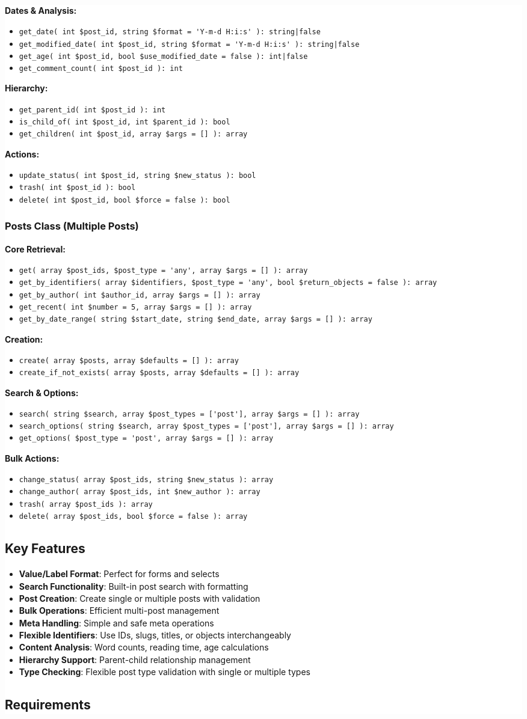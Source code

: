 **Dates & Analysis:**
- `get_date( int $post_id, string $format = 'Y-m-d H:i:s' ): string|false`
- `get_modified_date( int $post_id, string $format = 'Y-m-d H:i:s' ): string|false`
- `get_age( int $post_id, bool $use_modified_date = false ): int|false`
- `get_comment_count( int $post_id ): int`

**Hierarchy:**
- `get_parent_id( int $post_id ): int`
- `is_child_of( int $post_id, int $parent_id ): bool`
- `get_children( int $post_id, array $args = [] ): array`

**Actions:**
- `update_status( int $post_id, string $new_status ): bool`
- `trash( int $post_id ): bool`
- `delete( int $post_id, bool $force = false ): bool`

### Posts Class (Multiple Posts)

**Core Retrieval:**
- `get( array $post_ids, $post_type = 'any', array $args = [] ): array`
- `get_by_identifiers( array $identifiers, $post_type = 'any', bool $return_objects = false ): array`
- `get_by_author( int $author_id, array $args = [] ): array`
- `get_recent( int $number = 5, array $args = [] ): array`
- `get_by_date_range( string $start_date, string $end_date, array $args = [] ): array`

**Creation:**
- `create( array $posts, array $defaults = [] ): array`
- `create_if_not_exists( array $posts, array $defaults = [] ): array`

**Search & Options:**
- `search( string $search, array $post_types = ['post'], array $args = [] ): array`
- `search_options( string $search, array $post_types = ['post'], array $args = [] ): array`
- `get_options( $post_type = 'post', array $args = [] ): array`

**Bulk Actions:**
- `change_status( array $post_ids, string $new_status ): array`
- `change_author( array $post_ids, int $new_author ): array`
- `trash( array $post_ids ): array`
- `delete( array $post_ids, bool $force = false ): array`

## Key Features

- **Value/Label Format**: Perfect for forms and selects
- **Search Functionality**: Built-in post search with formatting
- **Post Creation**: Create single or multiple posts with validation
- **Bulk Operations**: Efficient multi-post management
- **Meta Handling**: Simple and safe meta operations
- **Flexible Identifiers**: Use IDs, slugs, titles, or objects interchangeably
- **Content Analysis**: Word counts, reading time, age calculations
- **Hierarchy Support**: Parent-child relationship management
- **Type Checking**: Flexible post type validation with single or multiple types

## Requirements
